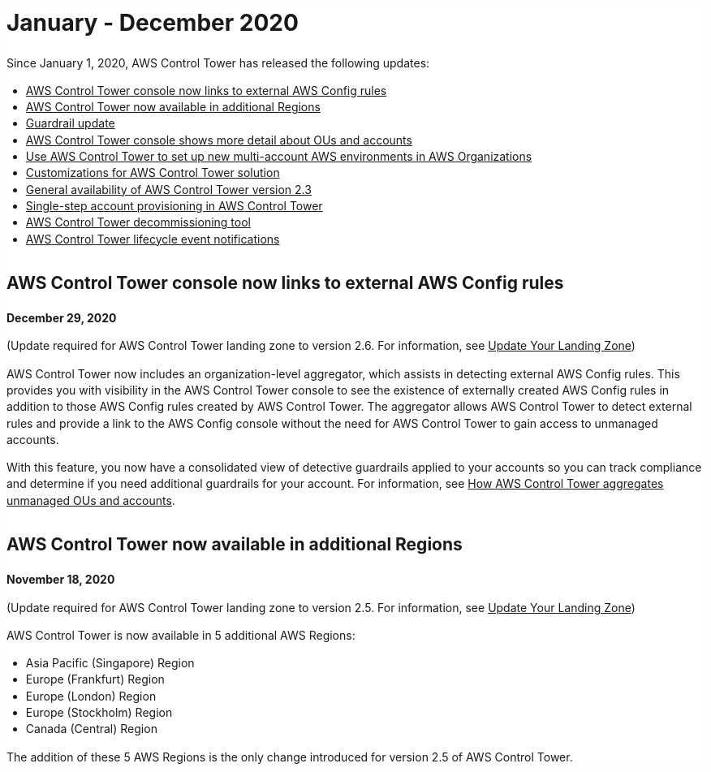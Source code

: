 # January \- December 2020<a name="January-June-2020"></a>

Since January 1, 2020, AWS Control Tower has released the following updates:
+ [AWS Control Tower console now links to external AWS Config rules](#config-aggregator-12-2020)
+ [AWS Control Tower now available in additional Regions](#region-expansion-11-19-20)
+ [Guardrail update](#guardrail-update)
+ [AWS Control Tower console shows more detail about OUs and accounts](#OU-account-detail)
+ [Use AWS Control Tower to set up new multi\-account AWS environments in AWS Organizations ](#multiaccount-environments) 
+ [Customizations for AWS Control Tower solution](#Customizations)
+ [General availability of AWS Control Tower version 2\.3 ](#Available_in_Sydney)
+ [Single\-step account provisioning in AWS Control Tower ](#Single-step-provisioning)
+ [AWS Control Tower decommissioning tool](#Decommissioning-tool)
+ [AWS Control Tower lifecycle event notifications](#Lifecycle-event-notifications)

## AWS Control Tower console now links to external AWS Config rules<a name="config-aggregator-12-2020"></a>

 **December 29, 2020**

\(Update required for AWS Control Tower landing zone to version 2\.6\. For information, see [Update Your Landing Zone](configuration-updates.md#update-controltower)\)

AWS Control Tower now includes an organization\-level aggregator, which assists in detecting external AWS Config rules\. This provides you with visibility in the AWS Control Tower console to see the existence of externally created AWS Config rules in addition to those AWS Config rules created by AWS Control Tower\. The aggregator allows AWS Control Tower to detect external rules and provide a link to the AWS Config console without the need for AWS Control Tower to gain access to unmanaged accounts\.

With this feature, you now have a consolidated view of detective guardrails applied to your accounts so you can track compliance and determine if you need additional guardrails for your account\. For information, see [How AWS Control Tower aggregates unmanaged OUs and accounts](how-control-tower-works.md#config-role-for-organizations)\.

## AWS Control Tower now available in additional Regions<a name="region-expansion-11-19-20"></a>

 **November 18, 2020**

\(Update required for AWS Control Tower landing zone to version 2\.5\. For information, see [Update Your Landing Zone](configuration-updates.md#update-controltower)\)

AWS Control Tower is now available in 5 additional AWS Regions:
+ Asia Pacific \(Singapore\) Region
+ Europe \(Frankfurt\) Region
+ Europe \(London\) Region
+ Europe \(Stockholm\) Region
+ Canada \(Central\) Region

The addition of these 5 AWS Regions is the only change introduced for version 2\.5 of AWS Control Tower\.
